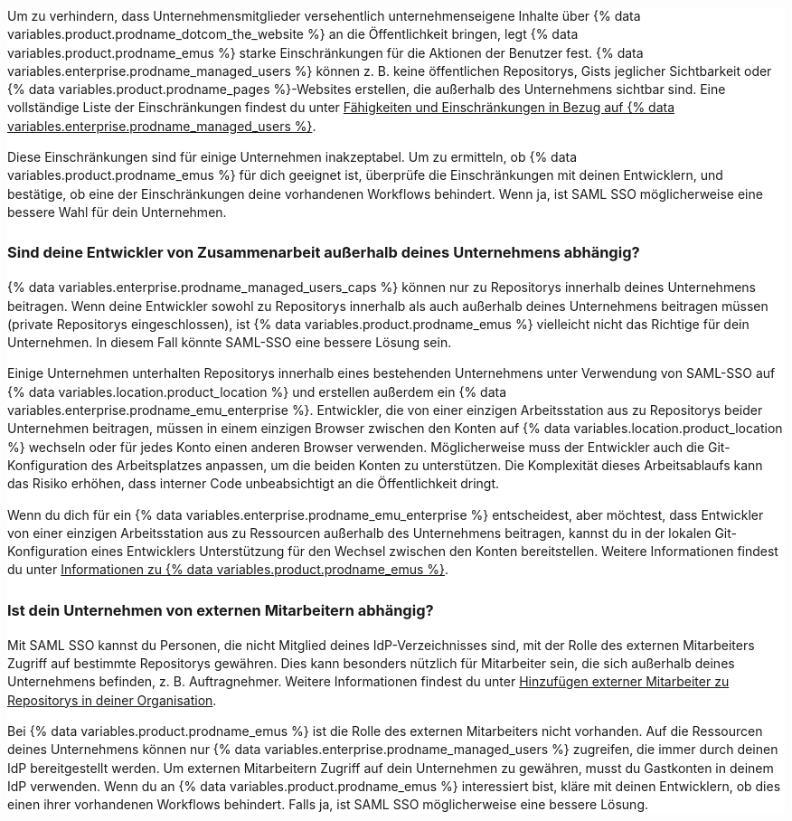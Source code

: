 Um zu verhindern, dass Unternehmensmitglieder versehentlich unternehmenseigene Inhalte über {% data variables.product.prodname_dotcom_the_website %} an die Öffentlichkeit bringen, legt {% data variables.product.prodname_emus %} starke Einschränkungen für die Aktionen der Benutzer fest. {% data variables.enterprise.prodname_managed_users %} können z. B. keine öffentlichen Repositorys, Gists jeglicher Sichtbarkeit oder {% data variables.product.prodname_pages %}-Websites erstellen, die außerhalb des Unternehmens sichtbar sind. Eine vollständige Liste der Einschränkungen findest du unter [Fähigkeiten und Einschränkungen in Bezug auf {% data variables.enterprise.prodname_managed_users %}](/admin/identity-and-access-management/using-enterprise-managed-users-and-saml-for-iam/about-enterprise-managed-users#abilities-and-restrictions-of-managed-users).

Diese Einschränkungen sind für einige Unternehmen inakzeptabel. Um zu ermitteln, ob {% data variables.product.prodname_emus %} für dich geeignet ist, überprüfe die Einschränkungen mit deinen Entwicklern, und bestätige, ob eine der Einschränkungen deine vorhandenen Workflows behindert. Wenn ja, ist SAML SSO möglicherweise eine bessere Wahl für dein Unternehmen.

### Sind deine Entwickler von Zusammenarbeit außerhalb deines Unternehmens abhängig?

{% data variables.enterprise.prodname_managed_users_caps %} können nur zu Repositorys innerhalb deines Unternehmens beitragen. Wenn deine Entwickler sowohl zu Repositorys innerhalb als auch außerhalb deines Unternehmens beitragen müssen (private Repositorys eingeschlossen), ist {% data variables.product.prodname_emus %} vielleicht nicht das Richtige für dein Unternehmen. In diesem Fall könnte SAML-SSO eine bessere Lösung sein.

Einige Unternehmen unterhalten Repositorys innerhalb eines bestehenden Unternehmens unter Verwendung von SAML-SSO auf {% data variables.location.product_location %} und erstellen außerdem ein {% data variables.enterprise.prodname_emu_enterprise %}. Entwickler, die von einer einzigen Arbeitsstation aus zu Repositorys beider Unternehmen beitragen, müssen in einem einzigen Browser zwischen den Konten auf {% data variables.location.product_location %} wechseln oder für jedes Konto einen anderen Browser verwenden. Möglicherweise muss der Entwickler auch die Git-Konfiguration des Arbeitsplatzes anpassen, um die beiden Konten zu unterstützen. Die Komplexität dieses Arbeitsablaufs kann das Risiko erhöhen, dass interner Code unbeabsichtigt an die Öffentlichkeit dringt.

Wenn du dich für ein {% data variables.enterprise.prodname_emu_enterprise %} entscheidest, aber möchtest, dass Entwickler von einer einzigen Arbeitsstation aus zu Ressourcen außerhalb des Unternehmens beitragen, kannst du in der lokalen Git-Konfiguration eines Entwicklers Unterstützung für den Wechsel zwischen den Konten bereitstellen. Weitere Informationen findest du unter [Informationen zu {% data variables.product.prodname_emus %}](/admin/identity-and-access-management/using-enterprise-managed-users-for-iam/about-enterprise-managed-users#supporting-developers-with-multiple-user-accounts-on-githubcom).

### Ist dein Unternehmen von externen Mitarbeitern abhängig?

Mit SAML SSO kannst du Personen, die nicht Mitglied deines IdP-Verzeichnisses sind, mit der Rolle des externen Mitarbeiters Zugriff auf bestimmte Repositorys gewähren. Dies kann besonders nützlich für Mitarbeiter sein, die sich außerhalb deines Unternehmens befinden, z. B. Auftragnehmer. Weitere Informationen findest du unter [Hinzufügen externer Mitarbeiter zu Repositorys in deiner Organisation](/organizations/managing-access-to-your-organizations-repositories/adding-outside-collaborators-to-repositories-in-your-organization).

Bei {% data variables.product.prodname_emus %} ist die Rolle des externen Mitarbeiters nicht vorhanden. Auf die Ressourcen deines Unternehmens können nur {% data variables.enterprise.prodname_managed_users %} zugreifen, die immer durch deinen IdP bereitgestellt werden. Um externen Mitarbeitern Zugriff auf dein Unternehmen zu gewähren, musst du Gastkonten in deinem IdP verwenden. Wenn du an {% data variables.product.prodname_emus %} interessiert bist, kläre mit deinen Entwicklern, ob dies einen ihrer vorhandenen Workflows behindert. Falls ja, ist SAML SSO möglicherweise eine bessere Lösung.
